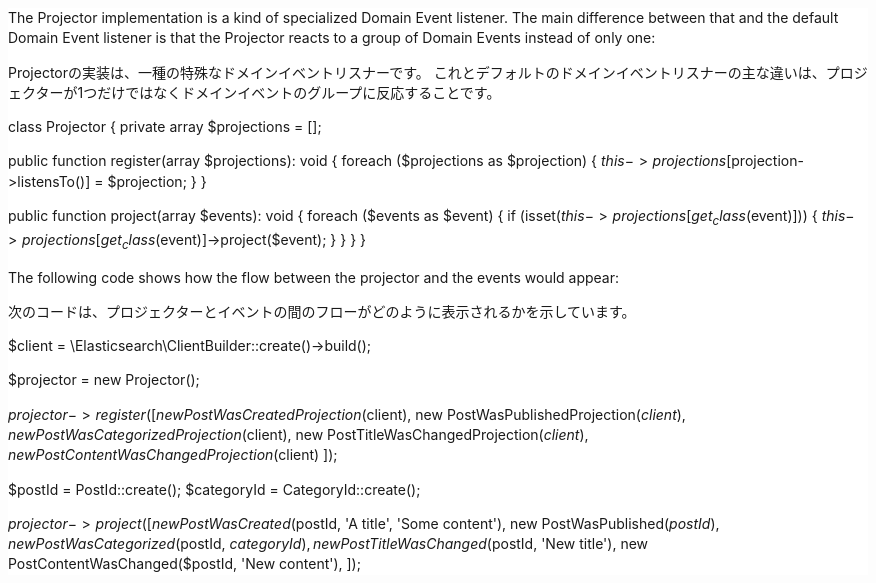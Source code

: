 


The Projector implementation is a kind of specialized Domain Event listener.
The main difference between that and the default Domain Event listener is that the Projector reacts to a group of Domain Events instead of only one:

Projectorの実装は、一種の特殊なドメインイベントリスナーです。
これとデフォルトのドメインイベントリスナーの主な違いは、プロジェクターが1つだけではなくドメインイベントのグループに反応することです。



class Projector
{
  private array $projections = [];

  public function register(array $projections): void
  {
    foreach ($projections as $projection) {
      $this->projections[$projection->listensTo()] = $projection;
    }
  }

  public function project(array $events): void
  {
    foreach ($events as $event) {
      if (isset($this->projections[get_class($event)])) {
        $this->projections[get_class($event)]->project($event);
      }
    }
  }
}


The following code shows how the flow between the projector and the events would appear:

次のコードは、プロジェクターとイベントの間のフローがどのように表示されるかを示しています。



$client = \Elasticsearch\ClientBuilder::create()->build();

$projector = new Projector();

$projector->register([
  new PostWasCreatedProjection($client),
  new PostWasPublishedProjection($client),
  new PostWasCategorizedProjection($client),
  new PostTitleWasChangedProjection($client),
  new PostContentWasChangedProjection($client)
]);

$postId = PostId::create();
$categoryId = CategoryId::create();

$projector->project([
  new PostWasCreated($postId, 'A title', 'Some content'),
  new PostWasPublished($postId),
  new PostWasCategorized($postId, $categoryId),
  new PostTitleWasChanged($postId, 'New title'),
  new PostContentWasChanged($postId, 'New content'),
]);
